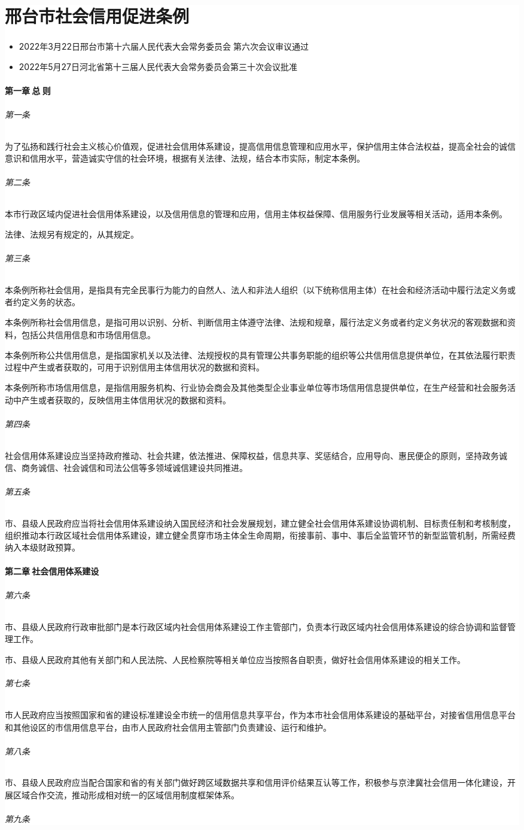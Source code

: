 # 邢台市社会信用促进条例

- 2022年3月22日邢台市第十六届人民代表大会常务委员会
第六次会议审议通过

- 2022年5月27日河北省第十三届人民代表大会常务委员会第三十次会议批准



#### 第一章 总 则

###### 第一条

为了弘扬和践行社会主义核心价值观，促进社会信用体系建设，提高信用信息管理和应用水平，保护信用主体合法权益，提高全社会的诚信意识和信用水平，营造诚实守信的社会环境，根据有关法律、法规，结合本市实际，制定本条例。

###### 第二条

本市行政区域内促进社会信用体系建设，以及信用信息的管理和应用，信用主体权益保障、信用服务行业发展等相关活动，适用本条例。

法律、法规另有规定的，从其规定。

###### 第三条

本条例所称社会信用，是指具有完全民事行为能力的自然人、法人和非法人组织（以下统称信用主体）在社会和经济活动中履行法定义务或者约定义务的状态。

本条例所称社会信用信息，是指可用以识别、分析、判断信用主体遵守法律、法规和规章，履行法定义务或者约定义务状况的客观数据和资料，包括公共信用信息和市场信用信息。

本条例所称公共信用信息，是指国家机关以及法律、法规授权的具有管理公共事务职能的组织等公共信用信息提供单位，在其依法履行职责过程中产生或者获取的，可用于识别信用主体信用状况的数据和资料。

本条例所称市场信用信息，是指信用服务机构、行业协会商会及其他类型企业事业单位等市场信用信息提供单位，在生产经营和社会服务活动中产生或者获取的，反映信用主体信用状况的数据和资料。

###### 第四条

社会信用体系建设应当坚持政府推动、社会共建，依法推进、保障权益，信息共享、奖惩结合，应用导向、惠民便企的原则，坚持政务诚信、商务诚信、社会诚信和司法公信等多领域诚信建设共同推进。

###### 第五条

市、县级人民政府应当将社会信用体系建设纳入国民经济和社会发展规划，建立健全社会信用体系建设协调机制、目标责任制和考核制度，组织推动本行政区域社会信用体系建设，建立健全贯穿市场主体全生命周期，衔接事前、事中、事后全监管环节的新型监管机制，所需经费纳入本级财政预算。

#### 第二章 社会信用体系建设

###### 第六条

市、县级人民政府行政审批部门是本行政区域内社会信用体系建设工作主管部门，负责本行政区域内社会信用体系建设的综合协调和监督管理工作。

市、县级人民政府其他有关部门和人民法院、人民检察院等相关单位应当按照各自职责，做好社会信用体系建设的相关工作。

###### 第七条

市人民政府应当按照国家和省的建设标准建设全市统一的信用信息共享平台，作为本市社会信用体系建设的基础平台，对接省信用信息平台和其他设区的市信用信息平台，由市人民政府社会信用主管部门负责建设、运行和维护。

###### 第八条

市、县级人民政府应当配合国家和省的有关部门做好跨区域数据共享和信用评价结果互认等工作，积极参与京津冀社会信用一体化建设，开展区域合作交流，推动形成相对统一的区域信用制度框架体系。

###### 第九条
